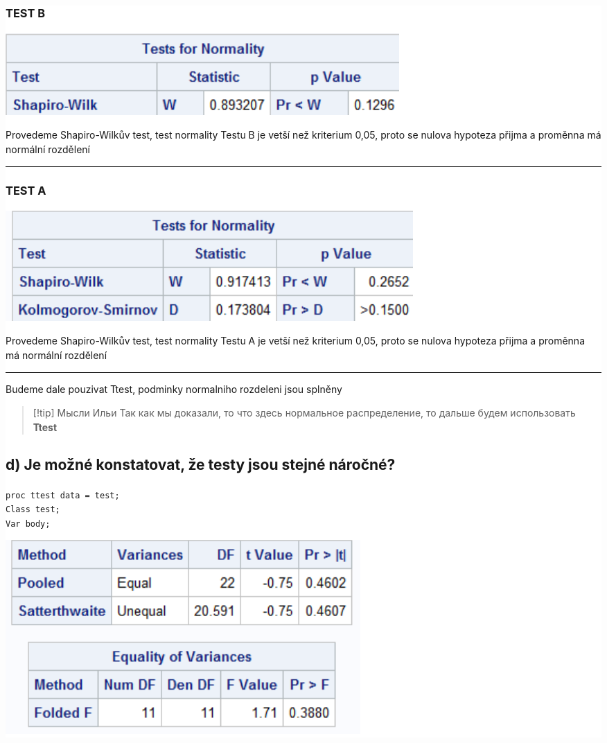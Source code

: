 ### TEST B
![Pasted image 20230904000748](../Assets/Pasted%20image%2020230904000748.png)

Provedeme Shapiro-Wilkův test, test normality Testu B je vetší než kriterium 0,05, proto se nulova hypoteza přijma a proměnna má normální rozdělení
 
  ---
### TEST A
![Pasted image 20230904000926](../Assets/Pasted%20image%2020230904000926.png)

Provedeme Shapiro-Wilkův test, test normality Testu A je vetší než kriterium 0,05, proto se nulova hypoteza přijma a proměnna má normální rozdělení

---
Budeme dale pouzivat Ttest, podminky normalniho rozdeleni jsou splněny

>[!tip] Мысли Ильи
>Так как мы доказали, то что здесь нормальное распределение, то дальше будем использовать **Ttest**

## d) **Je možné konstatovat, že testy jsou stejné náročné?**

```sas
proc ttest data = test;
Class test;
Var body;
```

![Pasted image 20230904002253](../Assets/Pasted%20image%2020230904002253.png)
